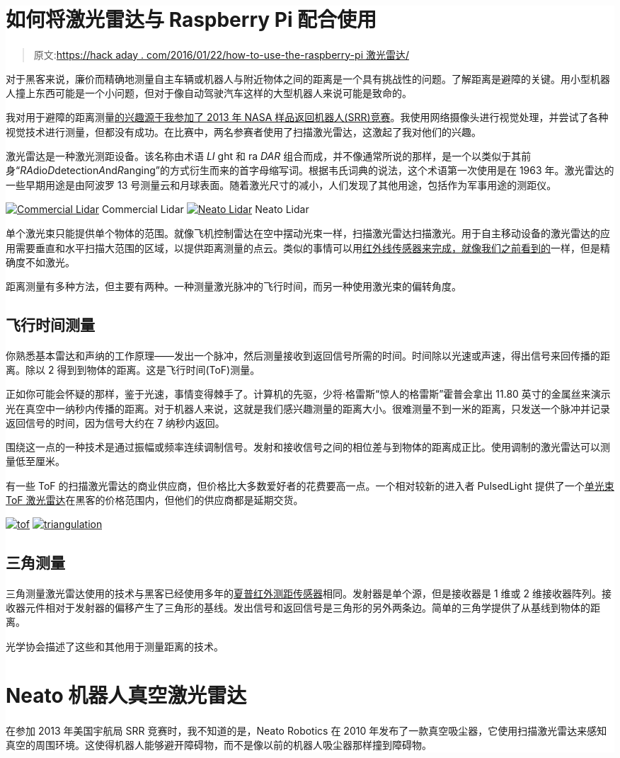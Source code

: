 # 如何将激光雷达与 Raspberry Pi 配合使用

> 原文:[https://hack aday . com/2016/01/22/how-to-use-the-raspberry-pi 激光雷达/](https://hackaday.com/2016/01/22/how-to-use-lidar-with-the-raspberry-pi/)

对于黑客来说，廉价而精确地测量自主车辆或机器人与附近物体之间的距离是一个具有挑战性的问题。了解距离是避障的关键。用小型机器人撞上东西可能是一个小问题，但对于像自动驾驶汽车这样的大型机器人来说可能是致命的。

我对用于避障的距离测量[的兴趣源于我参加了 2013 年 NASA 样品返回机器人(SRR)竞赛](http://www.mysticlakesoftware.com/introduction)。我使用网络摄像头进行视觉处理，并尝试了各种视觉技术进行测量，但都没有成功。在比赛中，两名参赛者使用了扫描激光雷达，这激起了我对他们的兴趣。

激光雷达是一种激光测距设备。该名称由术语 *LI* ght 和 ra *DAR* 组合而成，并不像通常所说的那样，是一个以类似于其前身“*RA*dio*D*detection*A*nd*R*anging”的方式衍生而来的首字母缩写词。根据韦氏词典的说法，这个术语第一次使用是在 1963 年。激光雷达的一些早期用途是由阿波罗 13 号测量云和月球表面。随着激光尺寸的减小，人们发现了其他用途，包括作为军事用途的测距仪。

 [![Commercial Lidar](../Images/b3ede47687dbb9a2317150ae3205a3e8.png "urg_04lx_ug01_top")](https://hackaday.com/2016/01/22/how-to-use-lidar-with-the-raspberry-pi/urg_04lx_ug01_top/) Commercial Lidar [![Neato Lidar](../Images/ef509de1503a26490058ba4290106173.png "XV-11_Sensor")](https://hackaday.com/2016/01/22/how-to-use-lidar-with-the-raspberry-pi/xv-11_sensor/) Neato Lidar

单个激光束只能提供单个物体的范围。就像飞机控制雷达在空中摆动光束一样，扫描激光雷达扫描激光。用于自主移动设备的激光雷达的应用需要垂直和水平扫描大范围的区域，以提供距离测量的点云。类似的事情可以用[红外线传感器来完成，就像我们之前看到的](http://hackaday.com/2013/12/21/3d-scanner-using-a-sharp-infrared-sensor/)一样，但是精确度不如激光。

距离测量有多种方法，但主要有两种。一种测量激光脉冲的飞行时间，而另一种使用激光束的偏转角度。

## 飞行时间测量

你熟悉基本雷达和声纳的工作原理——发出一个脉冲，然后测量接收到返回信号所需的时间。时间除以光速或声速，得出信号来回传播的距离。除以 2 得到到物体的距离。这是飞行时间(ToF)测量。

正如你可能会怀疑的那样，鉴于光速，事情变得棘手了。计算机的先驱，少将·格雷斯“惊人的格雷斯”霍普会拿出 11.80 英寸的金属丝来演示光在真空中一纳秒内传播的距离。对于机器人来说，这就是我们感兴趣测量的距离大小。很难测量不到一米的距离，只发送一个脉冲并记录返回信号的时间，因为信号大约在 7 纳秒内返回。

围绕这一点的一种技术是通过振幅或频率连续调制信号。发射和接收信号之间的相位差与到物体的距离成正比。使用调制的激光雷达可以测量低至厘米。

有一些 ToF 的扫描激光雷达的商业供应商，但价格比大多数爱好者的花费要高一点。一个相对较新的进入者 PulsedLight 提供了一个[单光束 ToF 激光雷达](http://pulsedlight3d.com/)在黑客的价格范围内，但他们的供应商都是延期交货。

 [![tof](../Images/be8f4488308661f0ba6c18c22076cca1.png "tof")](https://hackaday.com/2016/01/22/how-to-use-lidar-with-the-raspberry-pi/tof-2/)  [![triangulation](../Images/3c3af3a15b0e4bde2324dd6f8dc96300.png "triangulation")](https://hackaday.com/2016/01/22/how-to-use-lidar-with-the-raspberry-pi/triangulation/) 

## 三角测量

三角测量激光雷达使用的技术与黑客已经使用多年的[夏普红外测距传感器](http://www.sharp-world.com/products/device/lineup/data/pdf/datasheet/gp2y0a21yk_e.pdf)相同。发射器是单个源，但是接收器是 1 维或 2 维接收器阵列。接收器元件相对于发射器的偏移产生了三角形的基线。发出信号和返回信号是三角形的另外两条边。简单的三角学提供了从基线到物体的距离。

光学协会描述了这些和其他用于测量距离的技术。

# Neato 机器人真空激光雷达

在参加 2013 年美国宇航局 SRR 竞赛时，我不知道的是，Neato Robotics 在 2010 年发布了一款真空吸尘器，它使用扫描激光雷达来感知真空的周围环境。这使得机器人能够避开障碍物，而不是像以前的机器人吸尘器那样撞到障碍物。
